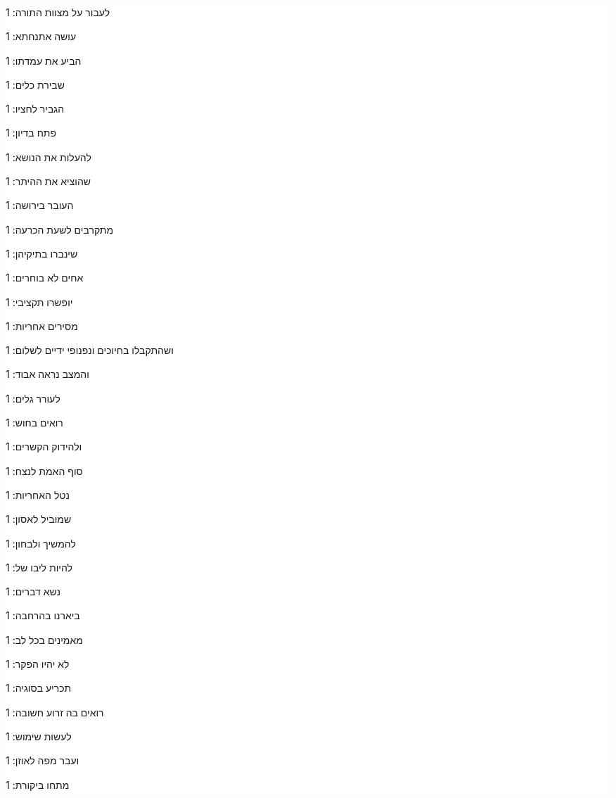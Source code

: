 לעבור על מצוות התורה: 1

עושה אתנחתא: 1

הביע את עמדתו: 1

שבירת כלים: 1

הגביר לחציו: 1

פתח בדיון: 1

להעלות את הנושא: 1

שהוציא את ההיתר: 1

העובר בירושה: 1

מתקרבים לשעת הכרעה: 1

שינברו בתיקיהן: 1

אחים לא בוחרים: 1

יופשרו תקציבי: 1

מסירים אחריות: 1

ושהתקבלו בחיוכים ונפנופי ידיים לשלום: 1

והמצב נראה אבוד: 1

לעורר גלים: 1

רואים בחוש: 1

ולהידוק הקשרים: 1

סוף האמת לנצח: 1

נטל האחריות: 1

שמוביל לאסון: 1

להמשיך ולבחון: 1

להיות ליבו של: 1

נשא דברים: 1

ביארנו בהרחבה: 1

מאמינים בכל לב: 1

לא יהיו הפקר: 1

תכריע בסוגיה: 1

רואים בה זרוע חשובה: 1

לעשות שימוש: 1

ועבר מפה לאוזן: 1

מתחו ביקורת: 1
